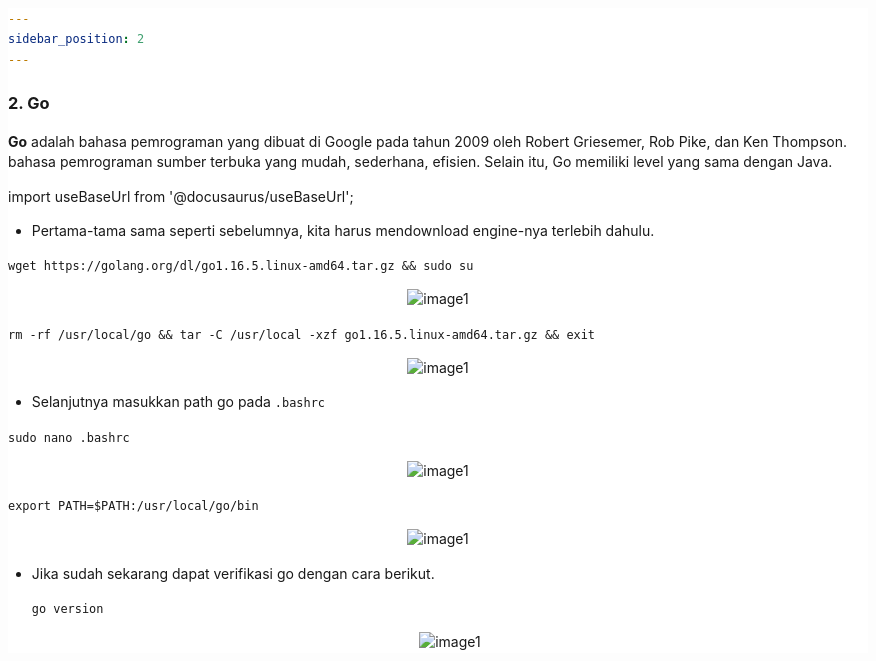 ```yaml
---
sidebar_position: 2
---
```


### 2. Go

**Go** adalah bahasa pemrograman yang dibuat di Google pada tahun 2009 oleh Robert Griesemer, Rob Pike, dan Ken Thompson. bahasa pemrograman sumber terbuka yang mudah, sederhana, efisien. Selain itu, Go memiliki level yang sama dengan Java.

import useBaseUrl from '@docusaurus/useBaseUrl';

- Pertama-tama sama seperti sebelumnya, kita harus mendownload engine-nya terlebih dahulu.

```shell
wget https://golang.org/dl/go1.16.5.linux-amd64.tar.gz && sudo su
```

  <center>
  <img alt="image1" src={useBaseUrl('img/docs/app15.png')} height="500px"/>
  </center>

```shell
rm -rf /usr/local/go && tar -C /usr/local -xzf go1.16.5.linux-amd64.tar.gz && exit
```

  <center>
  <img alt="image1" src={useBaseUrl('img/docs/app16.png')} height="500px"/>
  </center>

- Selanjutnya masukkan path go pada `.bashrc`

```shell
sudo nano .bashrc
```

  <center>
  <img alt="image1" src={useBaseUrl('img/docs/app17.png')} height="500px"/>
  </center>

```shell
export PATH=$PATH:/usr/local/go/bin
```

  <center>
  <img alt="image1" src={useBaseUrl('img/docs/app18.png')} height="500px"/>
  </center>

- Jika sudah sekarang dapat verifikasi go dengan cara berikut.

  ```shell
  go version
  ```

  <center>
  <img alt="image1" src={useBaseUrl('img/docs/app19.png')} height="500px"/>
  </center>
